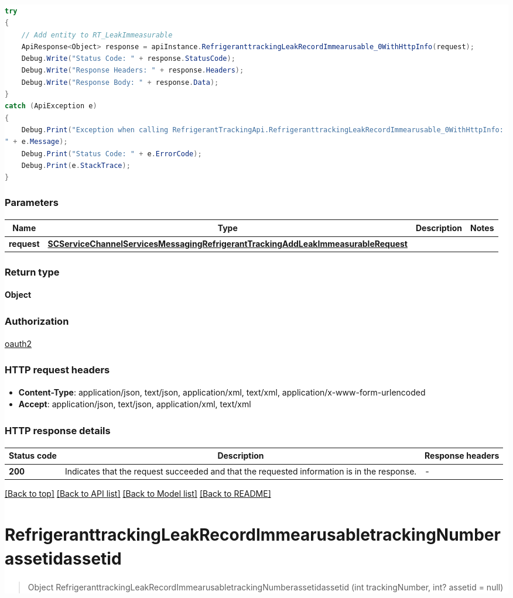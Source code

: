 ```csharp
try
{
    // Add entity to RT_LeakImmeasurable
    ApiResponse<Object> response = apiInstance.RefrigeranttrackingLeakRecordImmearusable_0WithHttpInfo(request);
    Debug.Write("Status Code: " + response.StatusCode);
    Debug.Write("Response Headers: " + response.Headers);
    Debug.Write("Response Body: " + response.Data);
}
catch (ApiException e)
{
    Debug.Print("Exception when calling RefrigerantTrackingApi.RefrigeranttrackingLeakRecordImmearusable_0WithHttpInfo: " + e.Message);
    Debug.Print("Status Code: " + e.ErrorCode);
    Debug.Print(e.StackTrace);
}
```

### Parameters

| Name | Type | Description | Notes |
|------|------|-------------|-------|
| **request** | [**SCServiceChannelServicesMessagingRefrigerantTrackingAddLeakImmeasurableRequest**](SCServiceChannelServicesMessagingRefrigerantTrackingAddLeakImmeasurableRequest.md) |  |  |

### Return type

**Object**

### Authorization

[oauth2](../README.md#oauth2)

### HTTP request headers

 - **Content-Type**: application/json, text/json, application/xml, text/xml, application/x-www-form-urlencoded
 - **Accept**: application/json, text/json, application/xml, text/xml


### HTTP response details
| Status code | Description | Response headers |
|-------------|-------------|------------------|
| **200** | Indicates that the request succeeded and that the requested information is in the response. |  -  |

[[Back to top]](#) [[Back to API list]](../README.md#documentation-for-api-endpoints) [[Back to Model list]](../README.md#documentation-for-models) [[Back to README]](../README.md)

<a id="refrigeranttrackingleakrecordimmearusabletrackingnumberassetidassetid"></a>
# **RefrigeranttrackingLeakRecordImmearusabletrackingNumberassetidassetid**
> Object RefrigeranttrackingLeakRecordImmearusabletrackingNumberassetidassetid (int trackingNumber, int? assetid = null)
